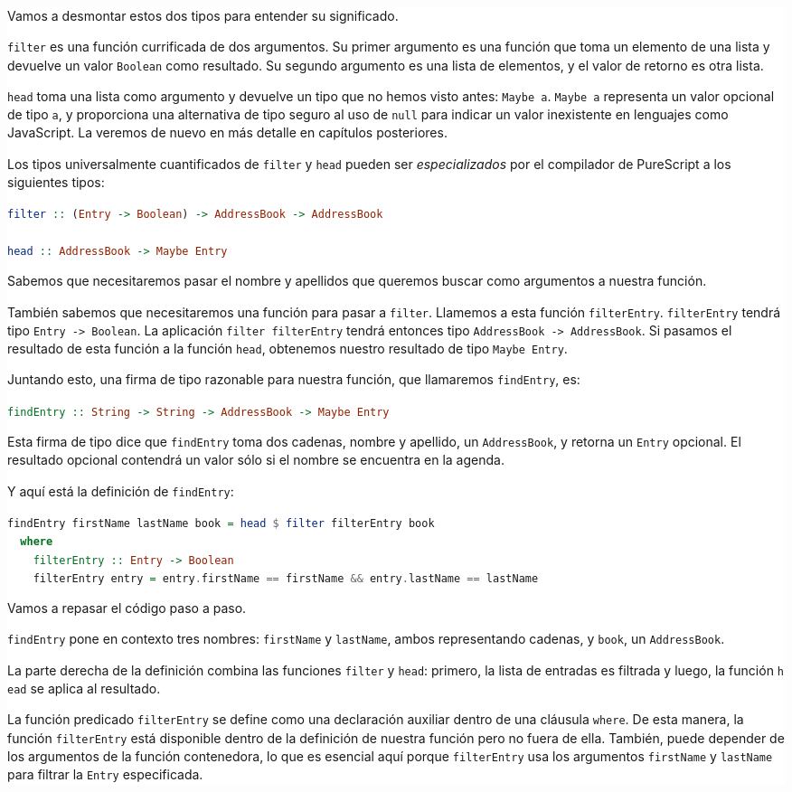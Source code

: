 Vamos a desmontar estos dos tipos para entender su significado.

`filter` es una función currificada de dos argumentos. Su primer argumento es una función que toma un elemento de una lista y devuelve un valor `Boolean` como resultado. Su segundo argumento es una lista de elementos, y el valor de retorno es otra lista.

`head` toma una lista como argumento y devuelve un tipo que no hemos visto antes: `Maybe a`. `Maybe a` representa un valor opcional de tipo `a`, y proporciona una alternativa de tipo seguro al uso de `null` para indicar un valor inexistente en lenguajes como JavaScript. La veremos de nuevo en más detalle en capítulos posteriores.

Los tipos universalmente cuantificados de `filter` y `head` pueden ser _especializados_ por el compilador de PureScript a los siguientes tipos:

```haskell
filter :: (Entry -> Boolean) -> AddressBook -> AddressBook

head :: AddressBook -> Maybe Entry
```

Sabemos que necesitaremos pasar el nombre y apellidos que queremos buscar como argumentos a nuestra función.

También sabemos que necesitaremos una función para pasar a `filter`. Llamemos a esta función `filterEntry`. `filterEntry` tendrá tipo `Entry -> Boolean`. La aplicación `filter filterEntry` tendrá entonces tipo `AddressBook -> AddressBook`. Si pasamos el resultado de esta función a la función `head`, obtenemos nuestro resultado de tipo `Maybe Entry`.

Juntando esto, una firma de tipo razonable para nuestra función, que llamaremos `findEntry`, es:

```haskell
findEntry :: String -> String -> AddressBook -> Maybe Entry
```

Esta firma de tipo dice que `findEntry` toma dos cadenas, nombre y apellido, un `AddressBook`, y retorna un `Entry` opcional. El resultado opcional contendrá un valor sólo si el nombre se encuentra en la agenda.

Y aquí está la definición de `findEntry`:

```haskell
findEntry firstName lastName book = head $ filter filterEntry book
  where
    filterEntry :: Entry -> Boolean
    filterEntry entry = entry.firstName == firstName && entry.lastName == lastName
```

Vamos a repasar el código paso a paso.

`findEntry` pone en contexto tres nombres: `firstName` y `lastName`, ambos representando cadenas, y `book`, un `AddressBook`.

La parte derecha de la definición combina las funciones `filter` y `head`: primero, la lista de entradas es filtrada y luego, la función `head` se aplica al resultado.

La función predicado `filterEntry` se define como una declaración auxiliar dentro de una cláusula `where`. De esta manera, la función `filterEntry` está disponible dentro de la definición de nuestra función pero no fuera de ella. También, puede depender de los argumentos de la función contenedora, lo que es esencial aquí porque `filterEntry` usa los argumentos `firstName` y `lastName` para filtrar la `Entry` especificada.
